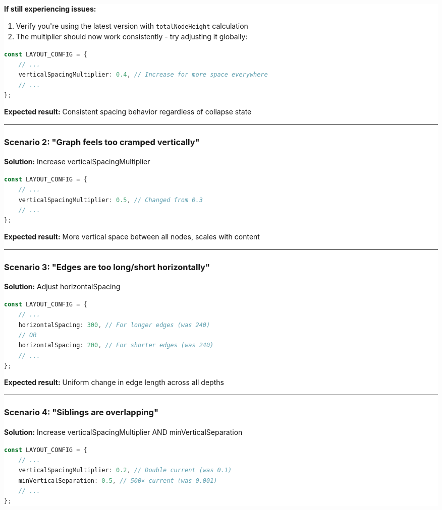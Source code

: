 **If still experiencing issues:**

1. Verify you're using the latest version with `totalNodeHeight` calculation
2. The multiplier should now work consistently - try adjusting it globally:

```typescript
const LAYOUT_CONFIG = {
	// ...
	verticalSpacingMultiplier: 0.4, // Increase for more space everywhere
	// ...
};
```

**Expected result:** Consistent spacing behavior regardless of collapse state

---

### Scenario 2: "Graph feels too cramped vertically"

**Solution:** Increase verticalSpacingMultiplier

```typescript
const LAYOUT_CONFIG = {
	// ...
	verticalSpacingMultiplier: 0.5, // Changed from 0.3
	// ...
};
```

**Expected result:** More vertical space between all nodes, scales with content

---

### Scenario 3: "Edges are too long/short horizontally"

**Solution:** Adjust horizontalSpacing

```typescript
const LAYOUT_CONFIG = {
	// ...
	horizontalSpacing: 300, // For longer edges (was 240)
	// OR
	horizontalSpacing: 200, // For shorter edges (was 240)
	// ...
};
```

**Expected result:** Uniform change in edge length across all depths

---

### Scenario 4: "Siblings are overlapping"

**Solution:** Increase verticalSpacingMultiplier AND minVerticalSeparation

```typescript
const LAYOUT_CONFIG = {
	// ...
	verticalSpacingMultiplier: 0.2, // Double current (was 0.1)
	minVerticalSeparation: 0.5, // 500× current (was 0.001)
	// ...
};
```
